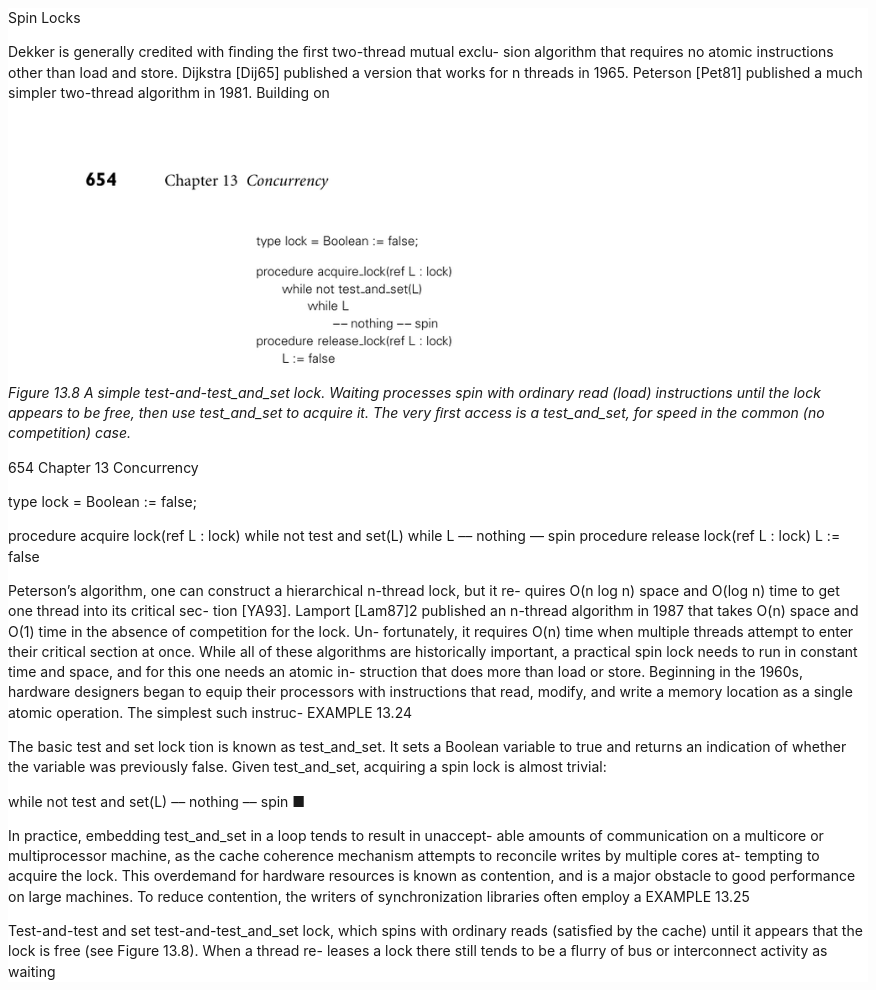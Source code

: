 Spin Locks

Dekker is generally credited with ﬁnding the ﬁrst two-thread mutual exclu- sion algorithm that requires no atomic instructions other than load and store. Dijkstra [Dij65] published a version that works for n threads in 1965. Peterson [Pet81] published a much simpler two-thread algorithm in 1981. Building on

![Figure 13.8 A simple...](images/page_687_vector_168.png)
*Figure 13.8 A simple test-and-test_and_set lock. Waiting processes spin with ordinary read (load) instructions until the lock appears to be free, then use test_and_set to acquire it. The very ﬁrst access is a test_and_set, for speed in the common (no competition) case.*

654 Chapter 13 Concurrency

type lock = Boolean := false;

procedure acquire lock(ref L : lock) while not test and set(L) while L –– nothing –– spin procedure release lock(ref L : lock) L := false

Peterson’s algorithm, one can construct a hierarchical n-thread lock, but it re- quires O(n log n) space and O(log n) time to get one thread into its critical sec- tion [YA93]. Lamport [Lam87]2 published an n-thread algorithm in 1987 that takes O(n) space and O(1) time in the absence of competition for the lock. Un- fortunately, it requires O(n) time when multiple threads attempt to enter their critical section at once. While all of these algorithms are historically important, a practical spin lock needs to run in constant time and space, and for this one needs an atomic in- struction that does more than load or store. Beginning in the 1960s, hardware designers began to equip their processors with instructions that read, modify, and write a memory location as a single atomic operation. The simplest such instruc- EXAMPLE 13.24

The basic test and set lock tion is known as test_and_set. It sets a Boolean variable to true and returns an indication of whether the variable was previously false. Given test_and_set, acquiring a spin lock is almost trivial:

while not test and set(L) –– nothing –– spin ■

In practice, embedding test_and_set in a loop tends to result in unaccept- able amounts of communication on a multicore or multiprocessor machine, as the cache coherence mechanism attempts to reconcile writes by multiple cores at- tempting to acquire the lock. This overdemand for hardware resources is known as contention, and is a major obstacle to good performance on large machines. To reduce contention, the writers of synchronization libraries often employ a EXAMPLE 13.25

Test-and-test and set test-and-test_and_set lock, which spins with ordinary reads (satisﬁed by the cache) until it appears that the lock is free (see Figure 13.8). When a thread re- leases a lock there still tends to be a ﬂurry of bus or interconnect activity as waiting
